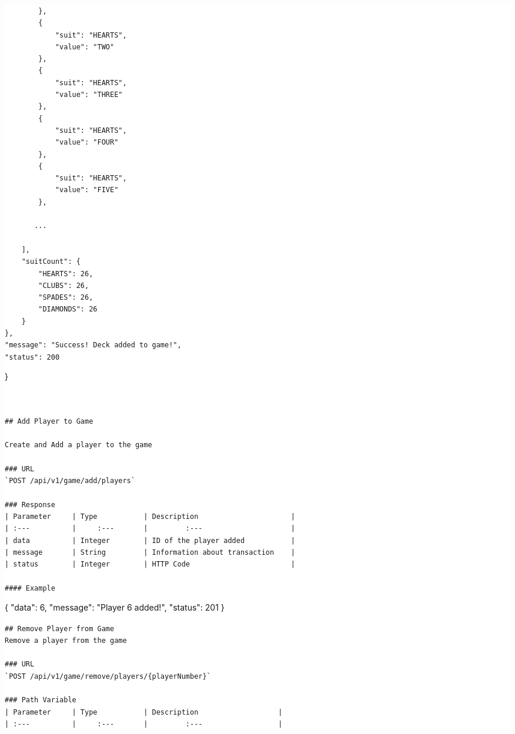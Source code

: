             },
            {
                "suit": "HEARTS",
                "value": "TWO"
            },
            {
                "suit": "HEARTS",
                "value": "THREE"
            },
            {
                "suit": "HEARTS",
                "value": "FOUR"
            },
            {
                "suit": "HEARTS",
                "value": "FIVE"
            },
                
           ...

        ],
        "suitCount": {
            "HEARTS": 26,
            "CLUBS": 26,
            "SPADES": 26,
            "DIAMONDS": 26
        }
    },
    "message": "Success! Deck added to game!",
    "status": 200
}
```


## Add Player to Game

Create and Add a player to the game

### URL
`POST /api/v1/game/add/players`

### Response
| Parameter     | Type           | Description                      |
| :---          |     :---       |         :---                     |
| data          | Integer        | ID of the player added           |
| message       | String         | Information about transaction    |
| status        | Integer        | HTTP Code                        |

#### Example
```
{
    "data": 6,
    "message": "Player 6 added!",
    "status": 201
}
```
## Remove Player from Game
Remove a player from the game

### URL
`POST /api/v1/game/remove/players/{playerNumber}`

### Path Variable
| Parameter     | Type           | Description                   |
| :---          |     :---       |         :---                  |
```